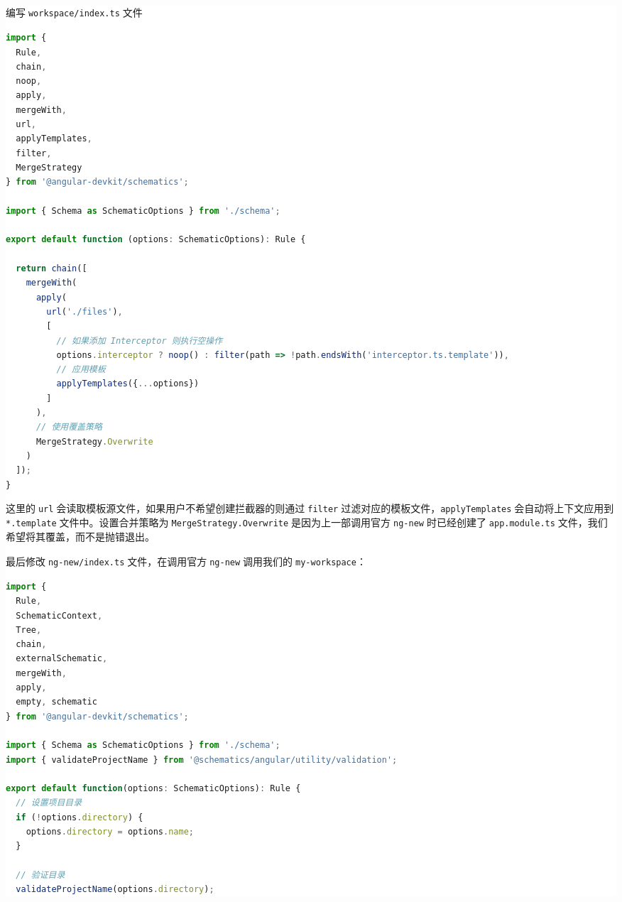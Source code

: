 编写 `workspace/index.ts` 文件

```ts
import {
  Rule,
  chain,
  noop,
  apply,
  mergeWith,
  url,
  applyTemplates,
  filter,
  MergeStrategy
} from '@angular-devkit/schematics';

import { Schema as SchematicOptions } from './schema';

export default function (options: SchematicOptions): Rule {

  return chain([
    mergeWith(
      apply(
        url('./files'),
        [
          // 如果添加 Interceptor 则执行空操作
          options.interceptor ? noop() : filter(path => !path.endsWith('interceptor.ts.template')),
          // 应用模板
          applyTemplates({...options})
        ]
      ),
      // 使用覆盖策略
      MergeStrategy.Overwrite
    )
  ]);
}
```

这里的 `url` 会读取模板源文件，如果用户不希望创建拦截器的则通过 `filter` 过滤对应的模板文件，`applyTemplates` 会自动将上下文应用到 `*.template` 文件中。设置合并策略为 `MergeStrategy.Overwrite` 是因为上一部调用官方 `ng-new` 时已经创建了 `app.module.ts` 文件，我们希望将其覆盖，而不是抛错退出。

最后修改 `ng-new/index.ts` 文件，在调用官方 `ng-new` 调用我们的  `my-workspace`：

```ts
import {
  Rule,
  SchematicContext,
  Tree,
  chain,
  externalSchematic,
  mergeWith,
  apply,
  empty, schematic
} from '@angular-devkit/schematics';

import { Schema as SchematicOptions } from './schema';
import { validateProjectName } from '@schematics/angular/utility/validation';

export default function(options: SchematicOptions): Rule {
  // 设置项目目录
  if (!options.directory) {
    options.directory = options.name;
  }

  // 验证目录
  validateProjectName(options.directory);

```
